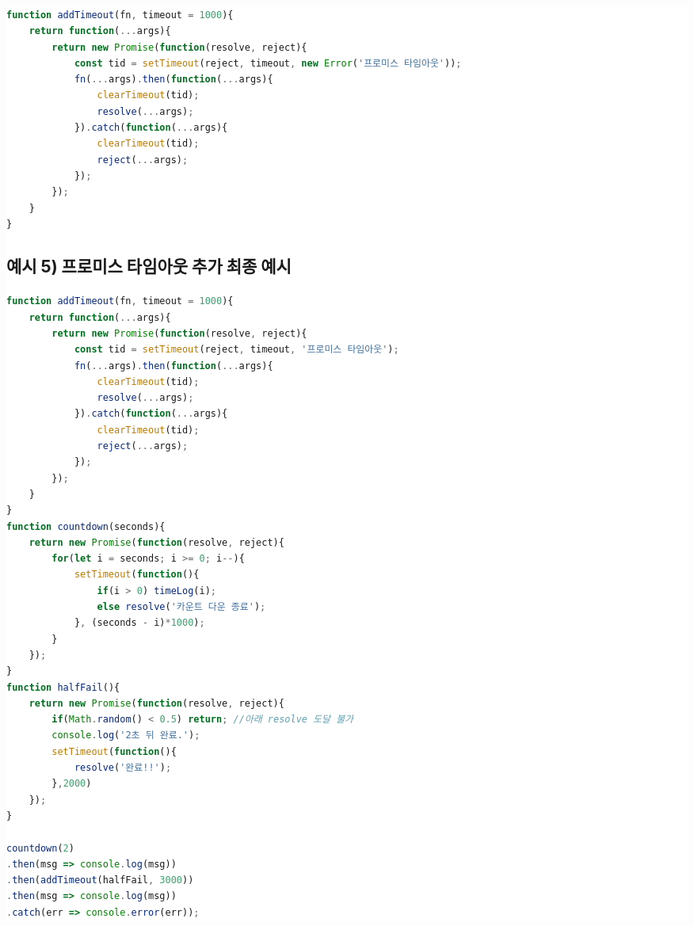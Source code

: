 ```js
function addTimeout(fn, timeout = 1000){
    return function(...args){
        return new Promise(function(resolve, reject){
            const tid = setTimeout(reject, timeout, new Error('프로미스 타임아웃'));
            fn(...args).then(function(...args){
                clearTimeout(tid);
                resolve(...args);
            }).catch(function(...args){
                clearTimeout(tid);
                reject(...args);
            });
        });
    }
}
```

## 예시 5) 프로미스 타임아웃 추가 최종 예시

```js
function addTimeout(fn, timeout = 1000){
    return function(...args){
        return new Promise(function(resolve, reject){
            const tid = setTimeout(reject, timeout, '프로미스 타임아웃');
            fn(...args).then(function(...args){
                clearTimeout(tid);
                resolve(...args);
            }).catch(function(...args){
                clearTimeout(tid);
                reject(...args);
            });
        });
    }
}
function countdown(seconds){
    return new Promise(function(resolve, reject){
        for(let i = seconds; i >= 0; i--){
            setTimeout(function(){
                if(i > 0) timeLog(i);
                else resolve('카운트 다운 종료');
            }, (seconds - i)*1000);
        }
    });
}
function halfFail(){
    return new Promise(function(resolve, reject){
        if(Math.random() < 0.5) return; //아래 resolve 도달 불가
        console.log('2초 뒤 완료.');
        setTimeout(function(){
            resolve('완료!!');
        },2000)
    });
}

countdown(2)
.then(msg => console.log(msg))
.then(addTimeout(halfFail, 3000))
.then(msg => console.log(msg))
.catch(err => console.error(err));
```

